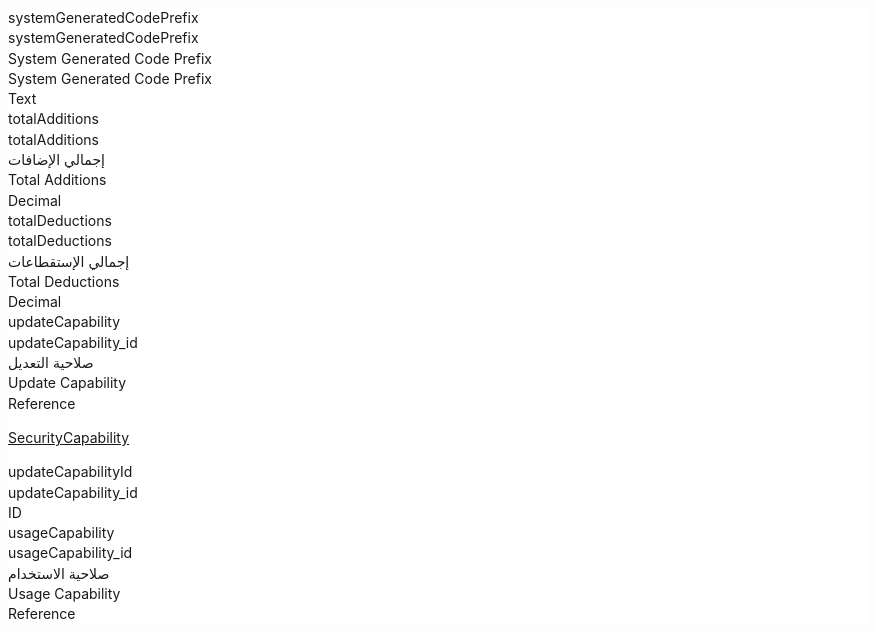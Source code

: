 </div>

<div class="row searchable" id="systemGeneratedCodePrefix">
<div class="cell" data-label="Property">systemGeneratedCodePrefix</div>
<div class="cell" data-label="Column">systemGeneratedCodePrefix</div>
<div class="cell" data-label="Arabic">System Generated Code Prefix</div>
<div class="cell" data-label="English">System Generated Code Prefix</div>
<div class="cell" data-label="Type">Text</div>

</div>

<div class="row searchable" id="totalAdditions">
<div class="cell" data-label="Property">totalAdditions</div>
<div class="cell" data-label="Column">totalAdditions</div>
<div class="cell" data-label="Arabic">إجمالي الإضافات</div>
<div class="cell" data-label="English">Total Additions</div>
<div class="cell" data-label="Type">Decimal</div>

</div>

<div class="row searchable" id="totalDeductions">
<div class="cell" data-label="Property">totalDeductions</div>
<div class="cell" data-label="Column">totalDeductions</div>
<div class="cell" data-label="Arabic">إجمالي الإستقطاعات</div>
<div class="cell" data-label="English">Total Deductions</div>
<div class="cell" data-label="Type">Decimal</div>

</div>

<div class="row searchable" id="updateCapability">
<div class="cell" data-label="Property">updateCapability</div>
<div class="cell" data-label="Column">updateCapability_id</div>
<div class="cell" data-label="Arabic">صلاحية التعديل</div>
<div class="cell" data-label="English">Update Capability</div>
<div class="cell" data-label="Type">Reference</div>
<div class="cell" data-label="Foreign Table">

 [SecurityCapability](/modules/basic/SecurityCapability.md) 
</div>
</div>

<div class="row searchable" id="updateCapabilityId">
<div class="cell" data-label="Property">updateCapabilityId</div>
<div class="cell" data-label="Column">updateCapability_id</div>
<div class="cell" data-label="Arabic"></div>
<div class="cell" data-label="English"></div>
<div class="cell" data-label="Type">ID</div>

</div>

<div class="row searchable" id="usageCapability">
<div class="cell" data-label="Property">usageCapability</div>
<div class="cell" data-label="Column">usageCapability_id</div>
<div class="cell" data-label="Arabic">صلاحية الاستخدام</div>
<div class="cell" data-label="English">Usage Capability</div>
<div class="cell" data-label="Type">Reference</div>
<div class="cell" data-label="Foreign Table">

